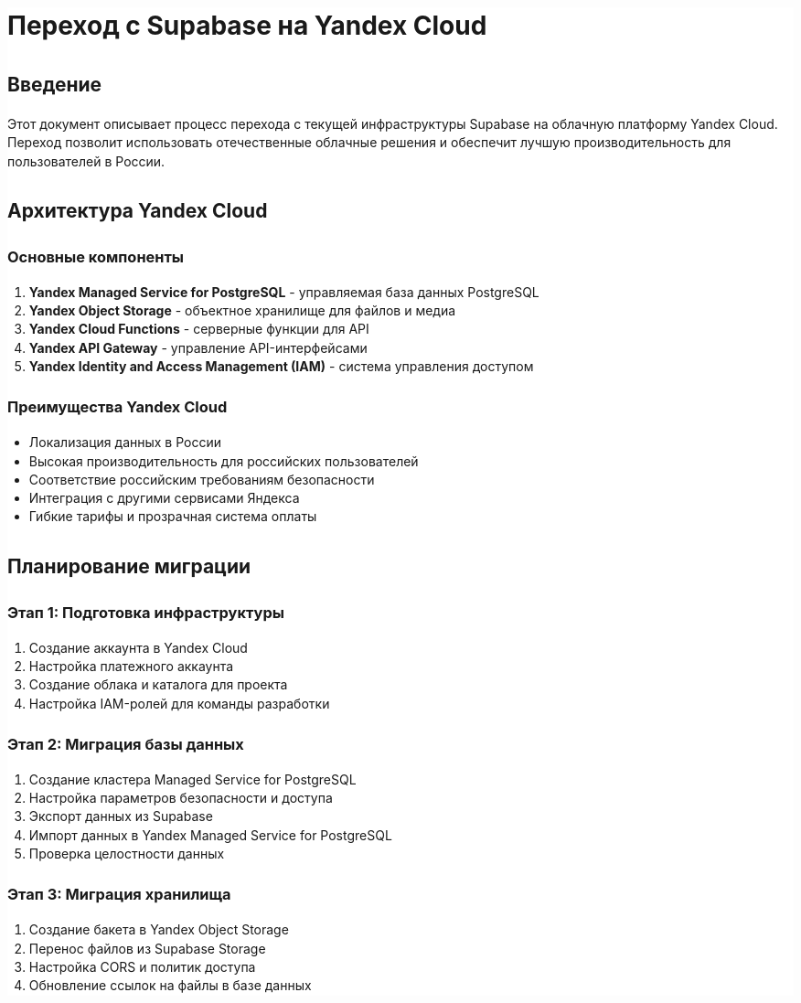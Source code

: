 # Переход с Supabase на Yandex Cloud

## Введение

Этот документ описывает процесс перехода с текущей инфраструктуры Supabase на облачную платформу Yandex Cloud. Переход позволит использовать отечественные облачные решения и обеспечит лучшую производительность для пользователей в России.

## Архитектура Yandex Cloud

### Основные компоненты

1. **Yandex Managed Service for PostgreSQL** - управляемая база данных PostgreSQL
2. **Yandex Object Storage** - объектное хранилище для файлов и медиа
3. **Yandex Cloud Functions** - серверные функции для API
4. **Yandex API Gateway** - управление API-интерфейсами
5. **Yandex Identity and Access Management (IAM)** - система управления доступом

### Преимущества Yandex Cloud

- Локализация данных в России
- Высокая производительность для российских пользователей
- Соответствие российским требованиям безопасности
- Интеграция с другими сервисами Яндекса
- Гибкие тарифы и прозрачная система оплаты

## Планирование миграции

### Этап 1: Подготовка инфраструктуры

1. Создание аккаунта в Yandex Cloud
2. Настройка платежного аккаунта
3. Создание облака и каталога для проекта
4. Настройка IAM-ролей для команды разработки

### Этап 2: Миграция базы данных

1. Создание кластера Managed Service for PostgreSQL
2. Настройка параметров безопасности и доступа
3. Экспорт данных из Supabase
4. Импорт данных в Yandex Managed Service for PostgreSQL
5. Проверка целостности данных

### Этап 3: Миграция хранилища

1. Создание бакета в Yandex Object Storage
2. Перенос файлов из Supabase Storage
3. Настройка CORS и политик доступа
4. Обновление ссылок на файлы в базе данных
